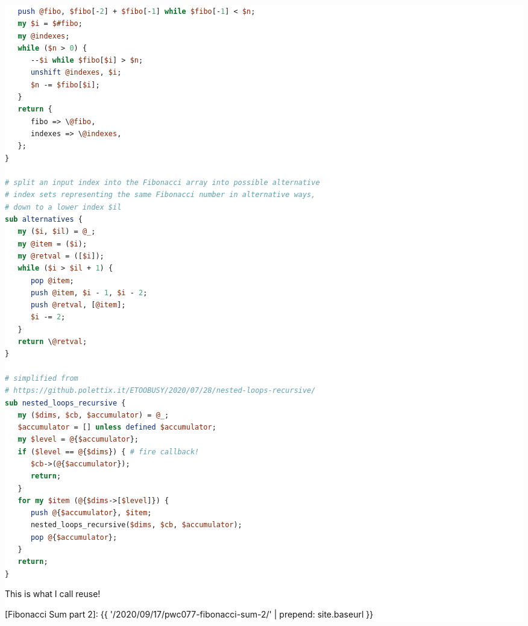 ```perl
   push @fibo, $fibo[-2] + $fibo[-1] while $fibo[-1] < $n;
   my $i = $#fibo;
   my @indexes;
   while ($n > 0) {
      --$i while $fibo[$i] > $n;
      unshift @indexes, $i;
      $n -= $fibo[$i];
   }
   return {
      fibo => \@fibo,
      indexes => \@indexes,
   };
}

# split an input index into the Fibonacci array into possible alternative
# index sets representing the same Fibonacci number in alternative ways,
# down to a lower index $il
sub alternatives {
   my ($i, $il) = @_;
   my @item = ($i);
   my @retval = ([$i]);
   while ($i > $il + 1) {
      pop @item;
      push @item, $i - 1, $i - 2;
      push @retval, [@item];
      $i -= 2;
   }
   return \@retval;
}

# simplified from
# https://github.polettix.it/ETOOBUSY/2020/07/28/nested-loops-recursive/
sub nested_loops_recursive {
   my ($dims, $cb, $accumulator) = @_;
   $accumulator = [] unless defined $accumulator;
   my $level = @{$accumulator};
   if ($level == @{$dims}) { # fire callback!
      $cb->(@{$accumulator});
      return;
   }
   for my $item (@{$dims->[$level]}) {
      push @{$accumulator}, $item;
      nested_loops_recursive($dims, $cb, $accumulator);
      pop @{$accumulator};
   }
   return;
}
```

This is what I call reuse!


[The Weekly Challenge]: https://theweeklychallenge.org/
[#136]: https://theweeklychallenge.org/blog/perl-weekly-challenge-136/
[TASK #2]: https://theweeklychallenge.org/blog/perl-weekly-challenge-136/#TASK2
[Perl]: https://www.perl.org/
[Raku]: https://raku.org/
[task 1 in PWC077]: https://theweeklychallenge.org/blog/perl-weekly-challenge-077/#TASK1
[Fibonacci Sum part 2]: {{ '/2020/09/17/pwc077-fibonacci-sum-2/' | prepend: site.baseurl }}